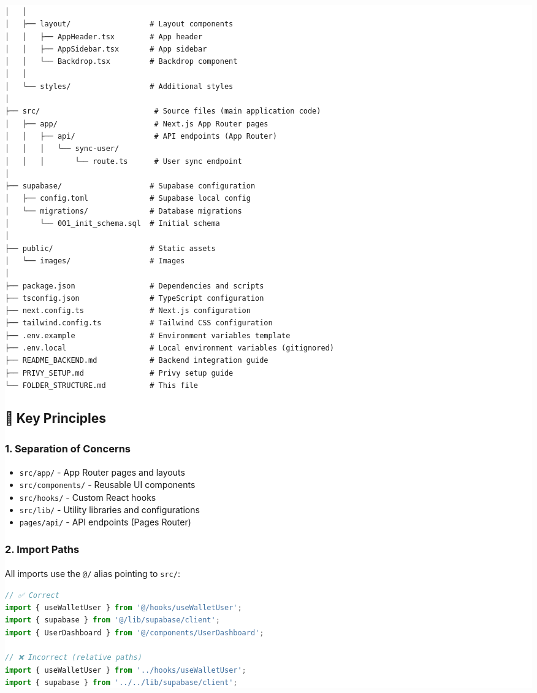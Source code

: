 ```
│   │
│   ├── layout/                  # Layout components
│   │   ├── AppHeader.tsx        # App header
│   │   ├── AppSidebar.tsx       # App sidebar
│   │   └── Backdrop.tsx         # Backdrop component
│   │
│   └── styles/                  # Additional styles
│
├── src/                          # Source files (main application code)
│   ├── app/                      # Next.js App Router pages
│   │   ├── api/                  # API endpoints (App Router)
│   │   │   └── sync-user/
│   │   │       └── route.ts      # User sync endpoint
│
├── supabase/                    # Supabase configuration
│   ├── config.toml              # Supabase local config
│   └── migrations/              # Database migrations
│       └── 001_init_schema.sql  # Initial schema
│
├── public/                      # Static assets
│   └── images/                  # Images
│
├── package.json                 # Dependencies and scripts
├── tsconfig.json                # TypeScript configuration
├── next.config.ts               # Next.js configuration
├── tailwind.config.ts           # Tailwind CSS configuration
├── .env.example                 # Environment variables template
├── .env.local                   # Local environment variables (gitignored)
├── README_BACKEND.md            # Backend integration guide
├── PRIVY_SETUP.md               # Privy setup guide
└── FOLDER_STRUCTURE.md          # This file
```

## 🎯 Key Principles

### 1. **Separation of Concerns**
- `src/app/` - App Router pages and layouts
- `src/components/` - Reusable UI components
- `src/hooks/` - Custom React hooks
- `src/lib/` - Utility libraries and configurations
- `pages/api/` - API endpoints (Pages Router)

### 2. **Import Paths**
All imports use the `@/` alias pointing to `src/`:

```typescript
// ✅ Correct
import { useWalletUser } from '@/hooks/useWalletUser';
import { supabase } from '@/lib/supabase/client';
import { UserDashboard } from '@/components/UserDashboard';

// ❌ Incorrect (relative paths)
import { useWalletUser } from '../hooks/useWalletUser';
import { supabase } from '../../lib/supabase/client';
```
